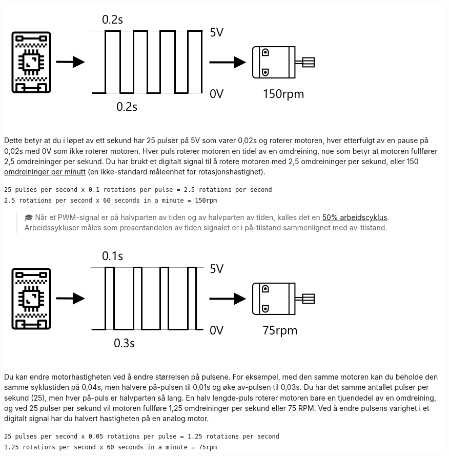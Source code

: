 ![Pulsbreddemodulasjon som roterer en motor ved 150 RPM](../../../../../translated_images/pwm-motor-150rpm.83347ac04ca38482bd120939b133803963c9c15ca9d8d484712a4bd92820f6a4.no.png)

Dette betyr at du i løpet av ett sekund har 25 pulser på 5V som varer 0,02s og roterer motoren, hver etterfulgt av en pause på 0,02s med 0V som ikke roterer motoren. Hver puls roterer motoren en tidel av en omdreining, noe som betyr at motoren fullfører 2,5 omdreininger per sekund. Du har brukt et digitalt signal til å rotere motoren med 2,5 omdreininger per sekund, eller 150 [omdreininger per minutt](https://wikipedia.org/wiki/Revolutions_per_minute) (en ikke-standard måleenhet for rotasjonshastighet).

```output
25 pulses per second x 0.1 rotations per pulse = 2.5 rotations per second
2.5 rotations per second x 60 seconds in a minute = 150rpm
```

> 🎓 Når et PWM-signal er på halvparten av tiden og av halvparten av tiden, kalles det en [50% arbeidscyklus](https://wikipedia.org/wiki/Duty_cycle). Arbeidssykluser måles som prosentandelen av tiden signalet er i på-tilstand sammenlignet med av-tilstand.

![Pulsbreddemodulasjon som roterer en motor ved 75 RPM](../../../../../translated_images/pwm-motor-75rpm.a5e4c939934b6e14fd9e98e4f2c9539d723da2b18f490eae0948dd044d18ff7e.no.png)

Du kan endre motorhastigheten ved å endre størrelsen på pulsene. For eksempel, med den samme motoren kan du beholde den samme syklustiden på 0,04s, men halvere på-pulsen til 0,01s og øke av-pulsen til 0,03s. Du har det samme antallet pulser per sekund (25), men hver på-puls er halvparten så lang. En halv lengde-puls roterer motoren bare en tjuendedel av en omdreining, og ved 25 pulser per sekund vil motoren fullføre 1,25 omdreininger per sekund eller 75 RPM. Ved å endre pulsens varighet i et digitalt signal har du halvert hastigheten på en analog motor.

```output
25 pulses per second x 0.05 rotations per pulse = 1.25 rotations per second
1.25 rotations per second x 60 seconds in a minute = 75rpm
```
